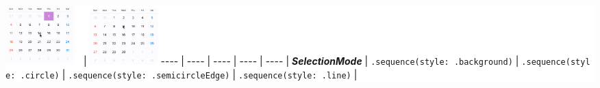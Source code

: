 <img src="./Assets/sequence-semicircleEdge-mode.gif" width="100">　| <img src="./Assets/sequence-line-mode.gif" width="100">
----  |  ----  |  ----  | ----  | ----  |
 ***SelectionMode*** |  `.sequence(style: .background)`  |   `.sequence(style: .circle)` |  `.sequence(style: .semicircleEdge)` | `.sequence(style: .line)` |
 